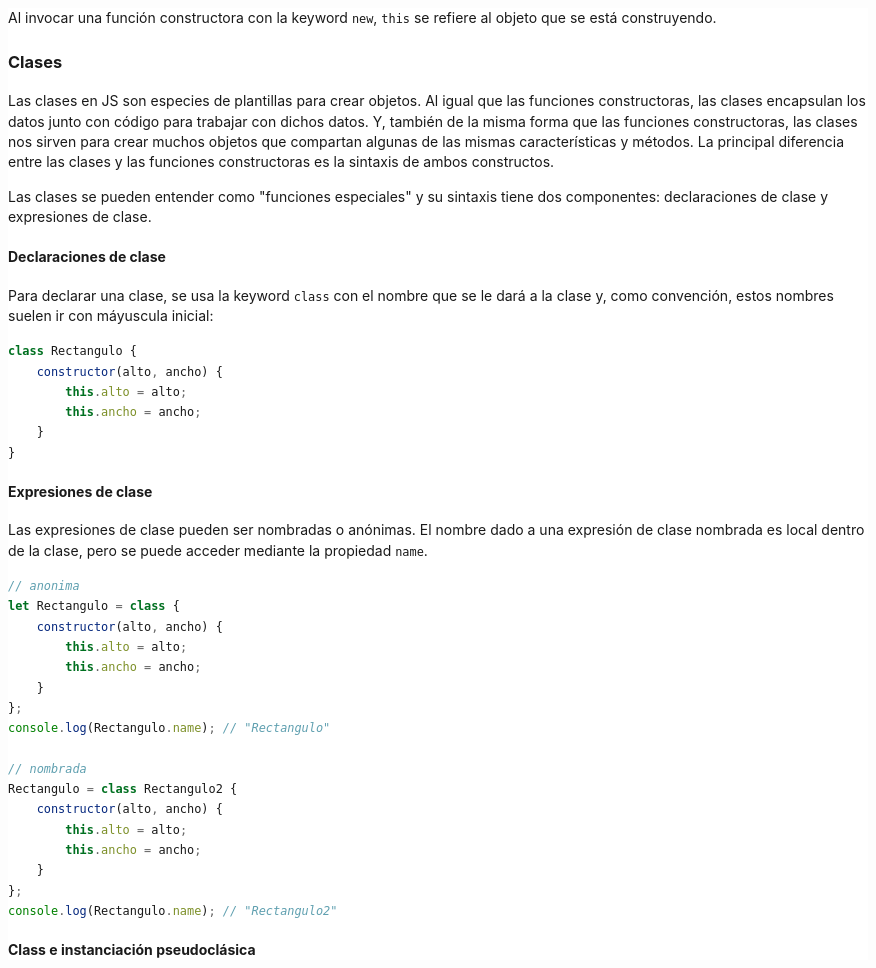 Al invocar una función constructora con la keyword `new`, `this` se refiere al objeto que se está construyendo.

### Clases

Las clases en JS son especies de plantillas para crear objetos. Al igual que las funciones constructoras, las clases encapsulan los datos junto con código para trabajar con dichos datos. Y, también de la misma forma que las funciones constructoras, las clases nos sirven para crear muchos objetos que compartan algunas de las mismas características y métodos. La principal diferencia entre las clases y las funciones constructoras es la sintaxis de ambos constructos.

Las clases se pueden entender como "funciones especiales" y su sintaxis tiene dos componentes: declaraciones de clase y expresiones de clase.

#### Declaraciones de clase

Para declarar una clase, se usa la keyword `class` con el nombre que se le dará a la clase y, como convención, estos nombres suelen ir con máyuscula inicial:

```javascript
class Rectangulo {
    constructor(alto, ancho) {
        this.alto = alto;
        this.ancho = ancho;
    }
}
```

#### Expresiones de clase

Las expresiones de clase pueden ser nombradas o anónimas. El nombre dado a una expresión de clase nombrada es local dentro de la clase, pero se puede acceder mediante la propiedad `name`.

```javascript
// anonima
let Rectangulo = class {
    constructor(alto, ancho) {
        this.alto = alto;
        this.ancho = ancho;
    }
};
console.log(Rectangulo.name); // "Rectangulo"

// nombrada
Rectangulo = class Rectangulo2 {
    constructor(alto, ancho) {
        this.alto = alto;
        this.ancho = ancho;
    }
};
console.log(Rectangulo.name); // "Rectangulo2"
```

#### Class e instanciación pseudoclásica
